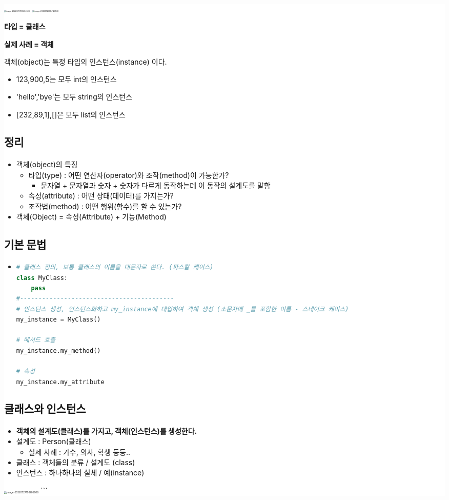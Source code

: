 <img src="C:\김동주\SSAFY\기록 저장소\Code-Master\Study\Study_220727.assets\image-20220727094045816.png" alt="image-20220727094045816" style="zoom:25%;" />





<img src="C:\김동주\SSAFY\기록 저장소\Code-Master\Study\Study_220727.assets\image-20220727094127940.png" alt="image-20220727094127940" style="zoom:25%;" />

**타입 = 클래스**

**실제 사례 = 객체**



객체(object)는 특정 타입의 인스턴스(instance) 이다.

- 123,900,5는 모두 int의 인스턴스
- 'hello','bye'는 모두 string의 인스턴스

- [232,89,1],[]은 모두 list의 인스턴스



## 정리

- 객체(object)의 특징
  - 타입(type) : 어떤 연산자(operator)와 조작(method)이 가능한가?
    - 문자열 + 문자열과 숫자 + 숫자가 다르게 동작하는데 이 동작의 설계도를 말함
  - 속성(attribute) : 어떤 상태(데이터)를 가지는가?
  - 조작법(method) : 어떤 행위(함수)를 할 수 있는가?
- 객체(Object) = 속성(Attribute) + 기능(Method)



## 기본 문법

- ```python
  # 클래스 정의, 보통 클래스의 이름을 대문자로 쓴다. (파스칼 케이스)
  class MyClass:
      pass
  #------------------------------------------
  # 인스턴스 생성, 인스턴스화하고 my_instance에 대입하여 객체 생성 (소문자에 _를 포함한 이름 - 스네이크 케이스)
  my_instance = MyClass()
  
  # 메서드 호출
  my_instance.my_method()
  
  # 속성
  my_instance.my_attribute
  ```



## 클래스와 인스턴스

- **객체의 설계도(클래스)를 가지고, 객체(인스턴스)를 생성한다.**
- 설계도 : Person(클래스)
  - 실제 사례 : 가수, 의사, 학생 등등..
- 클래스 : 객체들의 분류 / 설계도 (class)
- 인스턴스 : 하나하나의 실체 / 예(instance)

<img src="C:\김동주\SSAFY\기록 저장소\Code-Master\Study\Study_220727.assets\image-20220727100705008.png" alt="image-20220727100705008" style="zoom: 33%;" />
  ```